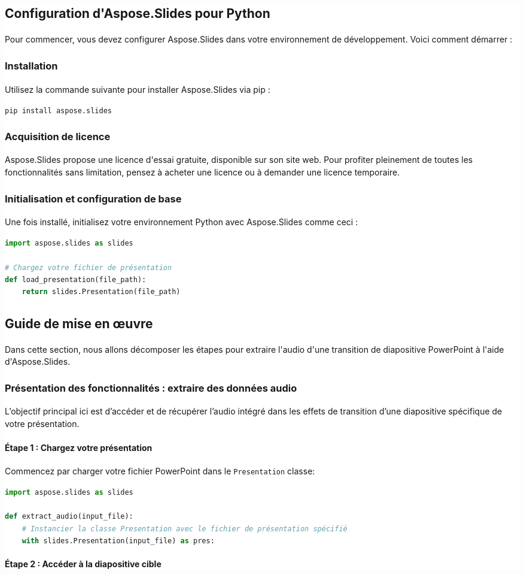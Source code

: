 ## Configuration d'Aspose.Slides pour Python

Pour commencer, vous devez configurer Aspose.Slides dans votre environnement de développement. Voici comment démarrer :

### Installation

Utilisez la commande suivante pour installer Aspose.Slides via pip :

```bash
pip install aspose.slides
```

### Acquisition de licence

Aspose.Slides propose une licence d'essai gratuite, disponible sur son site web. Pour profiter pleinement de toutes les fonctionnalités sans limitation, pensez à acheter une licence ou à demander une licence temporaire.

### Initialisation et configuration de base

Une fois installé, initialisez votre environnement Python avec Aspose.Slides comme ceci :

```python
import aspose.slides as slides

# Chargez votre fichier de présentation
def load_presentation(file_path):
    return slides.Presentation(file_path)
```

## Guide de mise en œuvre

Dans cette section, nous allons décomposer les étapes pour extraire l'audio d'une transition de diapositive PowerPoint à l'aide d'Aspose.Slides.

### Présentation des fonctionnalités : extraire des données audio

L’objectif principal ici est d’accéder et de récupérer l’audio intégré dans les effets de transition d’une diapositive spécifique de votre présentation.

#### Étape 1 : Chargez votre présentation

Commencez par charger votre fichier PowerPoint dans le `Presentation` classe:

```python
import aspose.slides as slides

def extract_audio(input_file):
    # Instancier la classe Presentation avec le fichier de présentation spécifié
    with slides.Presentation(input_file) as pres:
```

#### Étape 2 : Accéder à la diapositive cible

